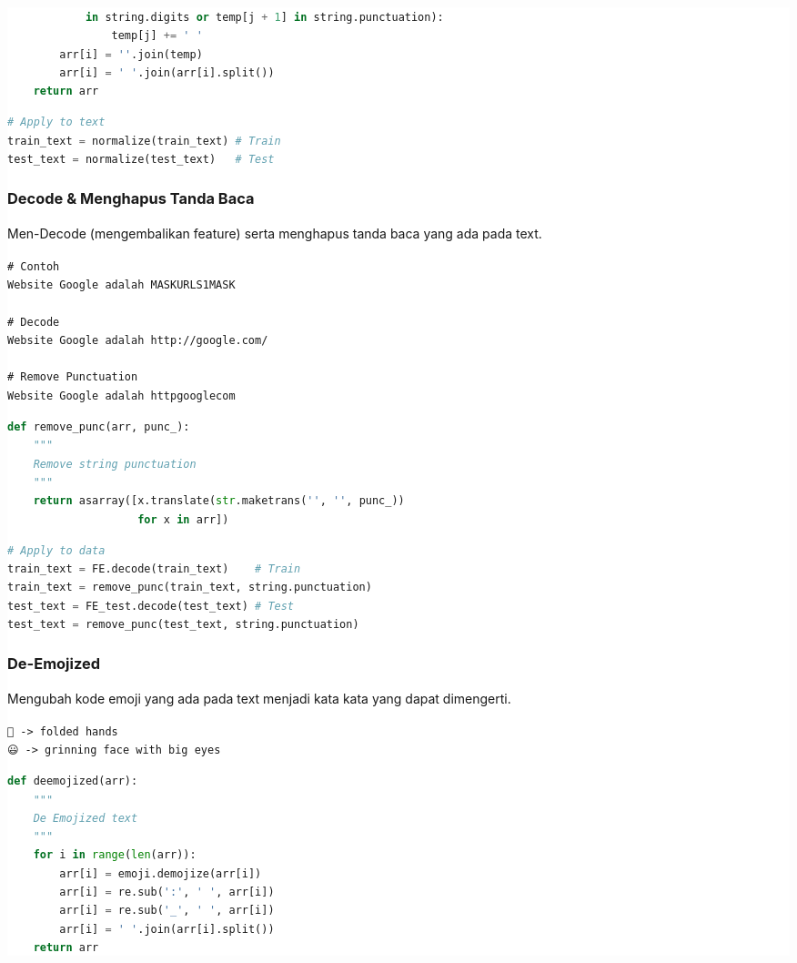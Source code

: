 ```python
            in string.digits or temp[j + 1] in string.punctuation):
                temp[j] += ' '
        arr[i] = ''.join(temp)
        arr[i] = ' '.join(arr[i].split())
    return arr
```

```python
# Apply to text
train_text = normalize(train_text) # Train
test_text = normalize(test_text)   # Test
```

### Decode & Menghapus Tanda Baca<a class="anchor" id="chapter1_2_5"></a>

Men-Decode (mengembalikan feature) serta menghapus tanda baca yang ada pada text.

```
# Contoh
Website Google adalah MASKURLS1MASK

# Decode
Website Google adalah http://google.com/

# Remove Punctuation
Website Google adalah httpgooglecom
```

```python
def remove_punc(arr, punc_):
    """
    Remove string punctuation
    """
    return asarray([x.translate(str.maketrans('', '', punc_))
                    for x in arr])
```

```python
# Apply to data
train_text = FE.decode(train_text)    # Train
train_text = remove_punc(train_text, string.punctuation)
test_text = FE_test.decode(test_text) # Test
test_text = remove_punc(test_text, string.punctuation)
```

### De-Emojized<a class="anchor" id="chapter1_2_6"></a>

Mengubah kode emoji yang ada pada text menjadi kata kata yang dapat dimengerti.

```
🙏 -> folded hands
😃 -> grinning face with big eyes
```

```python
def deemojized(arr):
    """
    De Emojized text
    """
    for i in range(len(arr)):
        arr[i] = emoji.demojize(arr[i])
        arr[i] = re.sub(':', ' ', arr[i])
        arr[i] = re.sub('_', ' ', arr[i])
        arr[i] = ' '.join(arr[i].split())
    return arr
```

